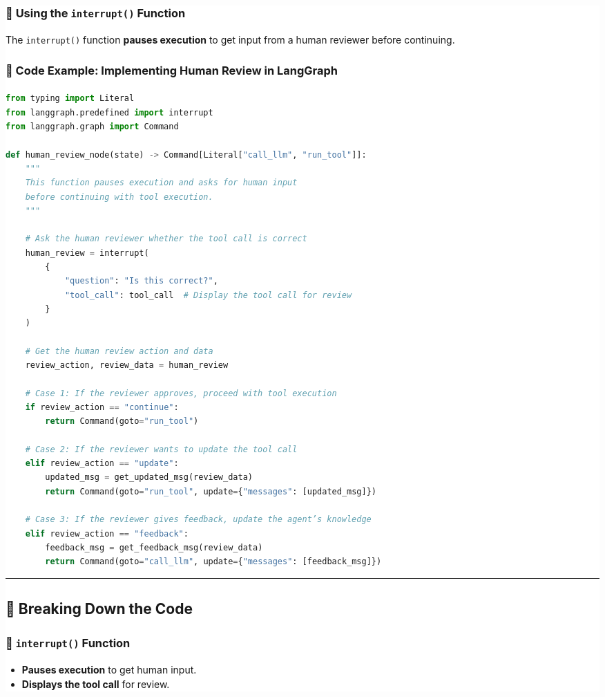 ### 🔹 **Using the `interrupt()` Function**  

The `interrupt()` function **pauses execution** to get input from a human reviewer before continuing.  

### **🚀 Code Example: Implementing Human Review in LangGraph**  

```python
from typing import Literal
from langgraph.predefined import interrupt
from langgraph.graph import Command

def human_review_node(state) -> Command[Literal["call_llm", "run_tool"]]:
    """
    This function pauses execution and asks for human input 
    before continuing with tool execution.
    """

    # Ask the human reviewer whether the tool call is correct
    human_review = interrupt(
        {
            "question": "Is this correct?",
            "tool_call": tool_call  # Display the tool call for review
        }
    )

    # Get the human review action and data
    review_action, review_data = human_review

    # Case 1: If the reviewer approves, proceed with tool execution
    if review_action == "continue":
        return Command(goto="run_tool")

    # Case 2: If the reviewer wants to update the tool call
    elif review_action == "update":
        updated_msg = get_updated_msg(review_data)
        return Command(goto="run_tool", update={"messages": [updated_msg]})

    # Case 3: If the reviewer gives feedback, update the agent’s knowledge
    elif review_action == "feedback":
        feedback_msg = get_feedback_msg(review_data)
        return Command(goto="call_llm", update={"messages": [feedback_msg]})
```

---

## 📌 **Breaking Down the Code**  

### **🔹 `interrupt()` Function**  
- **Pauses execution** to get human input.  
- **Displays the tool call** for review.  
